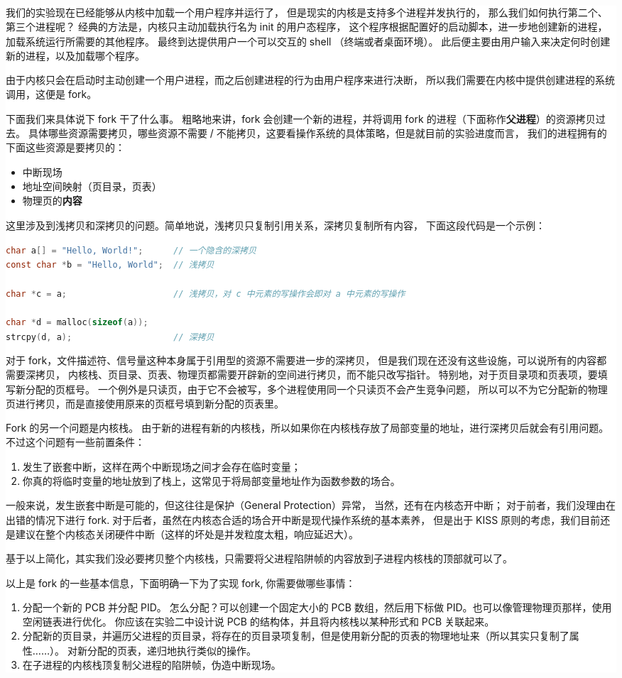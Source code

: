 我们的实验现在已经能够从内核中加载一个用户程序并运行了，
但是现实的内核是支持多个进程并发执行的，
那么我们如何执行第二个、第三个进程呢？
经典的方法是，内核只主动加载执行名为 init 的用户态程序，
这个程序根据配置好的启动脚本，进一步地创建新的进程，加载系统运行所需要的其他程序。
最终到达提供用户一个可以交互的 shell （终端或者桌面环境）。
此后便主要由用户输入来决定何时创建新的进程，以及加载哪个程序。

由于内核只会在启动时主动创建一个用户进程，而之后创建进程的行为由用户程序来进行决断，
所以我们需要在内核中提供创建进程的系统调用，这便是 fork。

下面我们来具体说下 fork 干了什么事。
粗略地来讲，fork 会创建一个新的进程，并将调用 fork 的进程（下面称作**父进程**）的资源拷贝过去。
具体哪些资源需要拷贝，哪些资源不需要 / 不能拷贝，这要看操作系统的具体策略，但是就目前的实验进度而言，
我们的进程拥有的下面这些资源是要拷贝的：

- 中断现场
- 地址空间映射（页目录，页表）
- 物理页的**内容**

这里涉及到浅拷贝和深拷贝的问题。简单地说，浅拷贝只复制引用关系，深拷贝复制所有内容，
下面这段代码是一个示例：

```c
char a[] = "Hello, World!";      // 一个隐含的深拷贝
const char *b = "Hello, World";  // 浅拷贝

char *c = a;                     // 浅拷贝，对 c 中元素的写操作会即对 a 中元素的写操作

char *d = malloc(sizeof(a));
strcpy(d, a);                    // 深拷贝
```

对于 fork，文件描述符、信号量这种本身属于引用型的资源不需要进一步的深拷贝，
但是我们现在还没有这些设施，可以说所有的内容都需要深拷贝，
内核栈、页目录、页表、物理页都需要开辟新的空间进行拷贝，而不能只改写指针。
特别地，对于页目录项和页表项，要填写新分配的页框号。
一个例外是只读页，由于它不会被写，多个进程使用同一个只读页不会产生竞争问题，
所以可以不为它分配新的物理页进行拷贝，而是直接使用原来的页框号填到新分配的页表里。

Fork 的另一个问题是内核栈。
由于新的进程有新的内核栈，所以如果你在内核栈存放了局部变量的地址，进行深拷贝后就会有引用问题。
不过这个问题有一些前置条件：

1. 发生了嵌套中断，这样在两个中断现场之间才会存在临时变量；
2. 你真的将临时变量的地址放到了栈上，这常见于将局部变量地址作为函数参数的场合。

一般来说，发生嵌套中断是可能的，但这往往是保护（General Protection）异常，
当然，还有在内核态开中断；
对于前者，我们没理由在出错的情况下进行 fork. 对于后者，虽然在内核态合适的场合开中断是现代操作系统的基本素养，
但是出于 KISS 原则的考虑，我们目前还是建议在整个内核态关闭硬件中断（这样的坏处是并发粒度太粗，响应延迟大）。

基于以上简化，其实我们没必要拷贝整个内核栈，只需要将父进程陷阱帧的内容放到子进程内核栈的顶部就可以了。

以上是 fork 的一些基本信息，下面明确一下为了实现 fork, 你需要做哪些事情：

1. 分配一个新的 PCB 并分配 PID。
怎么分配？可以创建一个固定大小的 PCB 数组，然后用下标做 PID。也可以像管理物理页那样，使用空闲链表进行优化。
你应该在实验二中设计说 PCB 的结构体，并且将内核栈以某种形式和 PCB 关联起来。
2. 分配新的页目录，并遍历父进程的页目录，将存在的页目录项复制，但是使用新分配的页表的物理地址来（所以其实只复制了属性……）。
对新分配的页表，递归地执行类似的操作。
3. 在子进程的内核栈顶复制父进程的陷阱帧，伪造中断现场。
